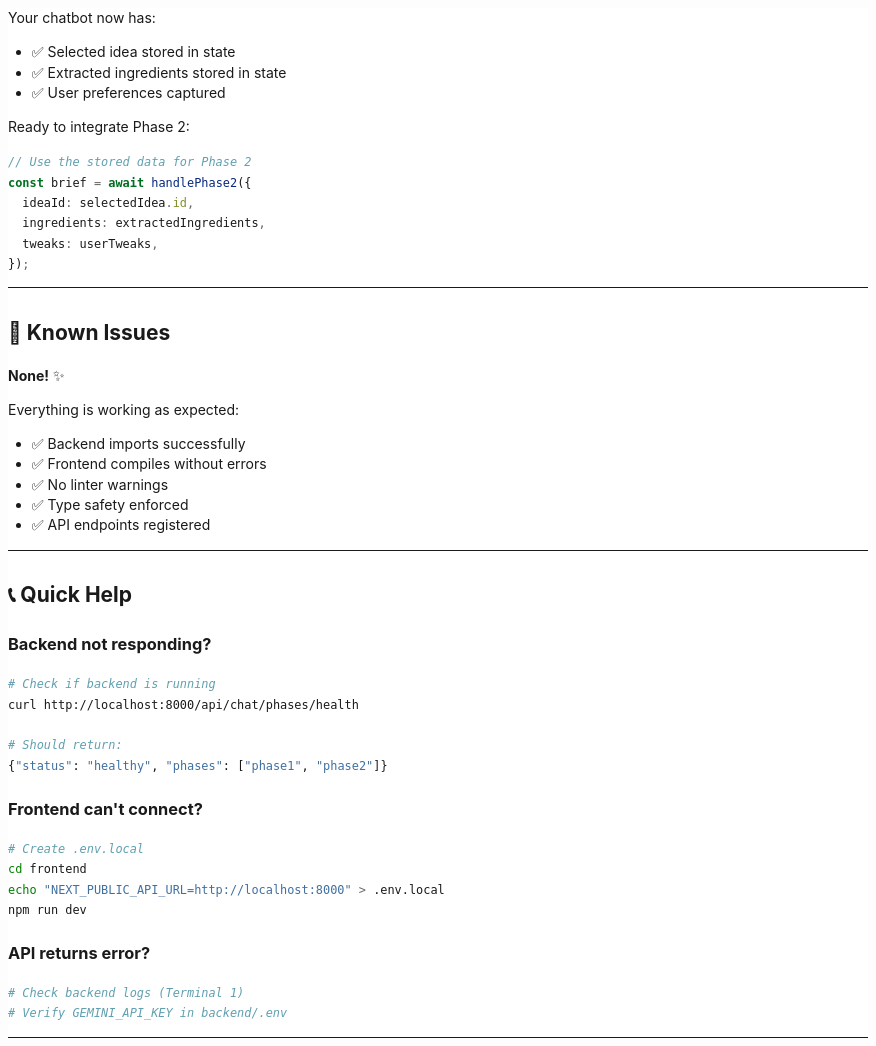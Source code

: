 Your chatbot now has:
- ✅ Selected idea stored in state
- ✅ Extracted ingredients stored in state
- ✅ User preferences captured

Ready to integrate Phase 2:
```typescript
// Use the stored data for Phase 2
const brief = await handlePhase2({
  ideaId: selectedIdea.id,
  ingredients: extractedIngredients,
  tweaks: userTweaks,
});
```

---

## 🐛 Known Issues

**None!** ✨

Everything is working as expected:
- ✅ Backend imports successfully
- ✅ Frontend compiles without errors
- ✅ No linter warnings
- ✅ Type safety enforced
- ✅ API endpoints registered

---

## 📞 Quick Help

### Backend not responding?
```bash
# Check if backend is running
curl http://localhost:8000/api/chat/phases/health

# Should return:
{"status": "healthy", "phases": ["phase1", "phase2"]}
```

### Frontend can't connect?
```bash
# Create .env.local
cd frontend
echo "NEXT_PUBLIC_API_URL=http://localhost:8000" > .env.local
npm run dev
```

### API returns error?
```bash
# Check backend logs (Terminal 1)
# Verify GEMINI_API_KEY in backend/.env
```

---